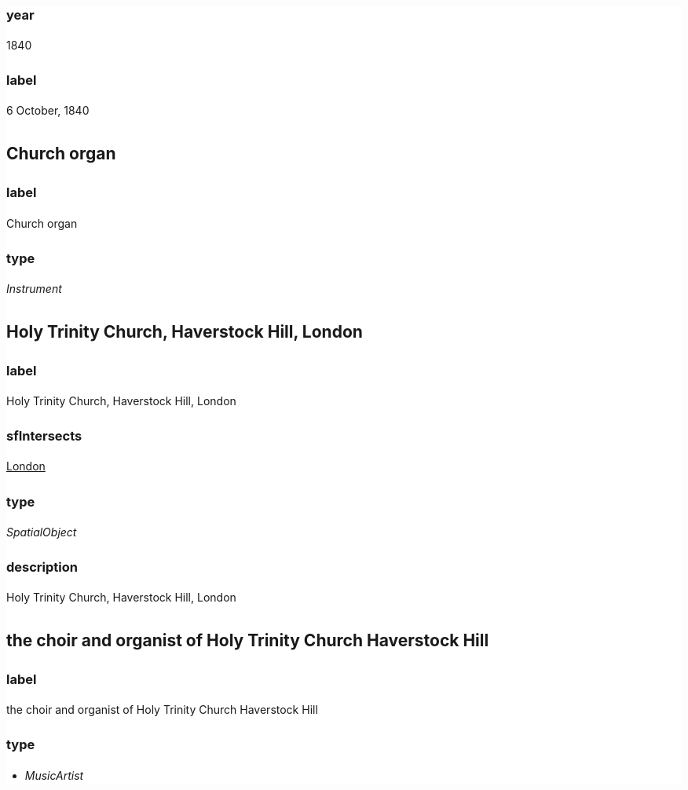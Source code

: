 ### year


1840

### label


6 October, 1840

## Church organ

### label


Church organ

### type


*Instrument*

## Holy Trinity Church, Haverstock Hill, London

### label


Holy Trinity Church, Haverstock Hill, London

### sfIntersects


[London](#London)

### type


*SpatialObject*

### description


Holy Trinity Church, Haverstock Hill, London

## the choir and organist of Holy Trinity Church Haverstock Hill

### label


the choir and organist of Holy Trinity Church Haverstock Hill

### type

 - *MusicArtist*
